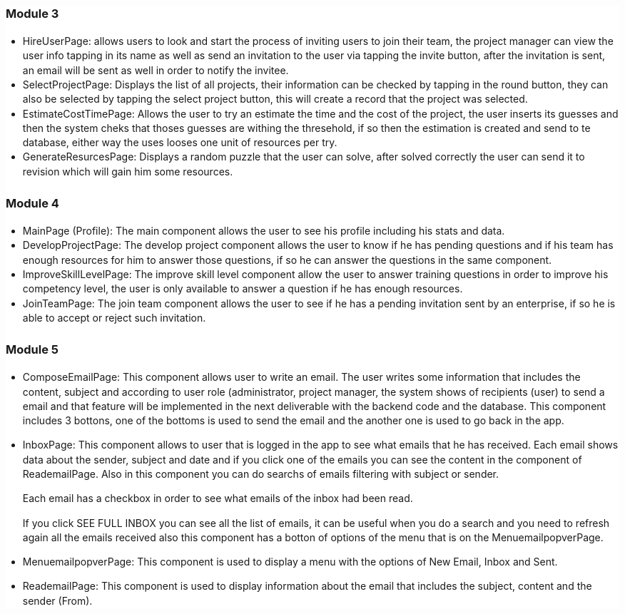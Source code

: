 ### Module 3
  * HireUserPage: allows users to look and start the process of inviting users to join their team, the project manager can view the user info
  tapping in its name as well as send an invitation to the user via tapping the invite button, after the invitation is sent, an email will be sent as well in order to notify the invitee. 
  * SelectProjectPage: Displays the list of all projects, their information can be checked by tapping in the round button, they can also be
  selected by tapping the select project button, this will create a record that the project was selected.
  * EstimateCostTimePage: Allows the user to try an estimate the time and the cost of the project, the user inserts its guesses and then the system cheks that thoses guesses are withing the thresehold, if so then the estimation is created and send to te database, either way the uses looses one unit of resources per try.
  * GenerateResurcesPage: Displays a random puzzle that the user can solve, after solved correctly the user can send it to revision which will gain him some resources.

### Module 4
  * MainPage (Profile): The main component allows the user to see his profile including his stats and data.
  * DevelopProjectPage: The develop project component allows the user to know if he has pending questions and if his team has enough resources for him to answer those questions, if so he can answer the questions in the same component.
  * ImproveSkillLevelPage: The improve skill level component allow the user to answer training questions in order to improve his competency level, the user is only available to answer a question if he has enough resources.
  * JoinTeamPage: The join team component allows the user to see if he has a pending invitation sent by an enterprise, if so he is able to accept or reject such invitation.

### Module 5
  * ComposeEmailPage: This component allows user to write an email. The user writes some information that includes the content, subject     and according to user role (administrator, project manager,  the system shows of recipients (user) to send a email and  that feature     will be implemented in the next deliverable  with the backend code and the database.
    This component includes 3 bottons, one of the bottoms is used to send the email and the another one is used to go back in the app.
  
  * InboxPage: This component allows to user that is logged in the app to see what emails that he has received. Each email shows data       about the sender, subject and date and if you click one of the emails you can see the content in the component of ReademailPage.
    Also in this component you can do searchs of emails filtering with subject or sender.

    Each email has a checkbox in order to see what emails of the inbox had been read.
  
    If you click SEE FULL INBOX you can see all the list of emails, it can be useful when you do a search and you need to refresh again     all the emails received also this component has a botton of options of the menu that is on the MenuemailpopverPage.

  * MenuemailpopverPage: This component is used to display a menu with the options of New Email, Inbox and Sent. 

  * ReademailPage: This component is used to display information about the email that includes the subject, content and the sender           (From).
  